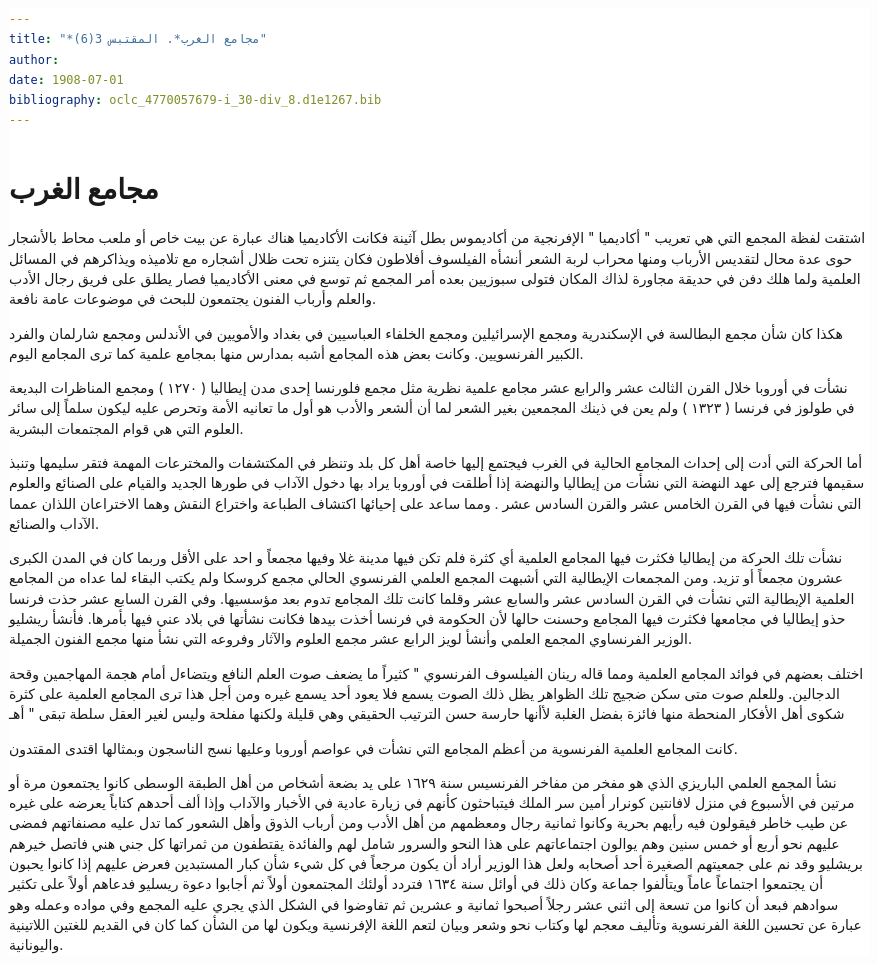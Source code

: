 ```yaml
---
title: "*مجامع الغرب*. المقتبس 3(6)"
author: 
date: 1908-07-01
bibliography: oclc_4770057679-i_30-div_8.d1e1267.bib
---
```




#  مجامع الغرب 


 اشتقت لفظة المجمع التي هي تعريب " أكاديميا " الإفرنجية من أكاديموس بطل آثينة فكانت الأكاديميا هناك عبارة عن بيت خاص أو ملعب محاط بالأشجار حوى عدة محال لتقديس الأرباب ومنها محراب لربة الشعر أنشأه الفيلسوف أفلاطون فكان يتنزه تحت ظلال أشجاره مع تلاميذه ويذاكرهم في المسائل العلمية ولما هلك دفن في حديقة مجاورة لذاك المكان فتولى سبوزيين بعده أمر المجمع ثم توسع في معنى الأكاديميا فصار يطلق على فريق رجال الأدب والعلم وأرباب الفنون يجتمعون للبحث في موضوعات عامة نافعة. 

 هكذا كان شأن مجمع البطالسة في الإسكندرية ومجمع الإسرائيلين ومجمع الخلفاء العباسيين في بغداد والأمويين في الأندلس ومجمع شارلمان والفرد الكبير الفرنسويين. وكانت بعض هذه المجامع أشبه بمدارس منها بمجامع علمية كما ترى المجامع اليوم. 

 نشأت في أوروبا خلال القرن الثالث  عشر  والرابع  عشر  مجامع علمية نظرية مثل مجمع فلورنسا  إحدى  مدن إيطاليا (  ١٢٧٠  ) ومجمع المناظرات البديعة في طولوز في فرنسا (  ١٣٢٣  ) ولم يعن في ذينك المجمعين بغير الشعر لما أن ألشعر والأدب هو أول ما تعانيه الأمة وتحرص عليه ليكون سلماً إلى سائر العلوم التي هي قوام المجتمعات البشرية.  

 أما الحركة التي أدت إلى إحداث المجامع الحالية في الغرب فيجتمع إليها خاصة أهل كل بلد وتنظر في المكتشفات والمخترعات المهمة فتقر سليمها وتنبذ سقيمها فترجع إلى عهد النهضة التي نشأت من إيطاليا والنهضة إذا أطلقت في أوروبا يراد بها دخول الآداب في طورها الجديد والقيام على الصنائع والعلوم التي نشأت فيها في القرن الخامس  عشر  والقرن السادس  عشر  . ومما ساعد على إحيائها اكتشاف الطباعة واختراع النقش وهما الاختراعان اللذان عمما الآداب والصنائع. 

 نشأت تلك الحركة من إيطاليا فكثرت فيها المجامع العلمية أي كثرة فلم تكن فيها مدينة غلا وفيها مجمعاً و  احد  على الأقل وربما كان في المدن الكبرى  عشرون  مجمعاً أو تزيد. ومن المجمعات الإيطالية التي أشبهت المجمع العلمي الفرنسوي الحالي مجمع كروسكا ولم يكتب البقاء لما عداه من المجامع العلمية الإيطالية التي نشأت في القرن السادس  عشر  والسابع  عشر  وقلما كانت تلك المجامع تدوم بعد مؤسسيها. وفي القرن السابع  عشر  حذت فرنسا حذو إيطاليا في مجامعها فكثرت فيها المجامع وحسنت حالها لأن الحكومة في فرنسا أخذت   بيدها فكانت نشأتها في بلاد عني فيها بأمرها. فأنشأ ريشليو الوزير الفرنساوي المجمع العلمي وأنشأ لويز الرابع  عشر  مجمع العلوم والآثار وفروعه التي نشأ منها مجمع الفنون الجميلة. 

 اختلف بعضهم في فوائد المجامع العلمية ومما قاله  رينان  الفيلسوف الفرنسوي " كثيراً ما يضعف صوت العلم النافع ويتضاءل أمام هجمة المهاجمين وقحة الدجالين. وللعلم صوت متى سكن ضجيج تلك الظواهر يظل ذلك الصوت يسمع فلا يعود  أحد  يسمع غيره ومن أجل هذا ترى المجامع العلمية على كثرة   شكوى أهل الأفكار المنحطة منها فائزة بفضل الغلبة لأأنها حارسة حسن الترتيب الحقيقي وهي قليلة ولكنها مفلحة وليس لغير العقل سلطة تبقى " أهـ 

 كانت المجامع العلمية الفرنسوية من أعظم المجامع التي نشأت في عواصم أوروبا وعليها نسج الناسجون وبمثالها اقتدى المقتدون. 

 نشأ المجمع العلمي الباريزي الذي هو مفخر من مفاخر الفرنسيس سنة  ١٦٢٩  على يد بضعة أشخاص من أهل الطبقة الوسطى كانوا يجتمعون مرة أو مرتين في الأسبوع في منزل لافانتين كونرار أمين سر الملك فيتباحثون كأنهم في زيارة عادية في الأخبار والآداب وإذا  ألف  أحدهم كتاباً يعرضه على غيره عن طيب خاطر فيقولون فيه رأيهم بحرية وكانوا  ثمانية  رجال ومعظمهم من أهل الأدب ومن أرباب الذوق وأهل الشعور كما تدل عليه مصنفاتهم فمضى عليهم نحو  أربع  أو  خمس  سنين وهم يوالون اجتماعاتهم على هذا النحو والسرور شامل لهم والفائدة يقتطفون من ثمراتها كل جني هني فاتصل خيرهم بريشليو وقد نم على جمعيتهم الصغيرة  أحد  أصحابه ولعل هذا الوزير أراد أن يكون مرجعاً في كل شيء شأن كبار المستبدين فعرض عليهم إذا كانوا يحبون أن يجتمعوا اجتماعاً عاماً ويتألفوا جماعة وكان ذلك في أوائل سنة  ١٦٣٤  فتردد أولئك المجتمعون أولاً ثم أجابوا دعوة ريسليو فدعاهم أولاً على تكثير سوادهم فبعد أن كانوا من  تسعة  إلى  اثني  عشر  رجلاً أصبحوا  ثمانية  و  عشرين  ثم تفاوضوا في الشكل الذي يجري عليه المجمع وفي مواده وعمله وهو عبارة عن تحسين اللغة الفرنسوية وتأليف معجم لها وكتاب نحو وشعر وبيان لتعم اللغة الإفرنسية ويكون لها من الشأن كما كان في القديم للغتين اللاتينية واليونانية.  
